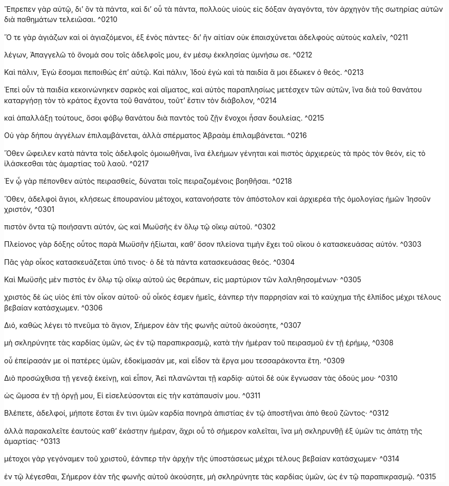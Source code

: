 Ἔπρεπεν γὰρ αὐτῷ, δι’ ὃν τὰ πάντα, καὶ δι’ οὗ τὰ πάντα, πολλοὺς υἱοὺς εἰς δόξαν ἀγαγόντα, τὸν ἀρχηγὸν τῆς σωτηρίας αὐτῶν διὰ παθημάτων τελειῶσαι. ^0210

Ὅ τε γὰρ ἁγιάζων καὶ οἱ ἁγιαζόμενοι, ἐξ ἑνὸς πάντες· δι’ ἣν αἰτίαν οὐκ ἐπαισχύνεται ἀδελφοὺς αὐτοὺς καλεῖν, ^0211

λέγων, Ἀπαγγελῶ τὸ ὄνομά σου τοῖς ἀδελφοῖς μου, ἐν μέσῳ ἐκκλησίας ὑμνήσω σε. ^0212

Καὶ πάλιν, Ἐγὼ ἔσομαι πεποιθὼς ἐπ’ αὐτῷ. Καὶ πάλιν, Ἰδοὺ ἐγὼ καὶ τὰ παιδία ἅ μοι ἔδωκεν ὁ θεός. ^0213

Ἐπεὶ οὖν τὰ παιδία κεκοινώνηκεν σαρκὸς καὶ αἵματος, καὶ αὐτὸς παραπλησίως μετέσχεν τῶν αὐτῶν, ἵνα διὰ τοῦ θανάτου καταργήσῃ τὸν τὸ κράτος ἔχοντα τοῦ θανάτου, τοῦτ’ ἔστιν τὸν διάβολον, ^0214

καὶ ἀπαλλάξῃ τούτους, ὅσοι φόβῳ θανάτου διὰ παντὸς τοῦ ζῇν ἔνοχοι ἦσαν δουλείας. ^0215

Οὐ γὰρ δήπου ἀγγέλων ἐπιλαμβάνεται, ἀλλὰ σπέρματος Ἀβραὰμ ἐπιλαμβάνεται. ^0216

Ὅθεν ὤφειλεν κατὰ πάντα τοῖς ἀδελφοῖς ὁμοιωθῆναι, ἵνα ἐλεήμων γένηται καὶ πιστὸς ἀρχιερεὺς τὰ πρὸς τὸν θεόν, εἰς τὸ ἱλάσκεσθαι τὰς ἁμαρτίας τοῦ λαοῦ. ^0217

Ἐν ᾧ γὰρ πέπονθεν αὐτὸς πειρασθείς, δύναται τοῖς πειραζομένοις βοηθῆσαι. ^0218

Ὅθεν, ἀδελφοὶ ἅγιοι, κλήσεως ἐπουρανίου μέτοχοι, κατανοήσατε τὸν ἀπόστολον καὶ ἀρχιερέα τῆς ὁμολογίας ἡμῶν Ἰησοῦν χριστόν, ^0301

πιστὸν ὄντα τῷ ποιήσαντι αὐτόν, ὡς καὶ Μωϋσῆς ἐν ὅλῳ τῷ οἴκῳ αὐτοῦ. ^0302

Πλείονος γὰρ δόξης οὗτος παρὰ Μωϋσῆν ἠξίωται, καθ’ ὅσον πλείονα τιμὴν ἔχει τοῦ οἴκου ὁ κατασκευάσας αὐτόν. ^0303

Πᾶς γὰρ οἶκος κατασκευάζεται ὑπό τινος· ὁ δὲ τὰ πάντα κατασκευάσας θεός. ^0304

Καὶ Μωϋσῆς μὲν πιστὸς ἐν ὅλῳ τῷ οἴκῳ αὐτοῦ ὡς θεράπων, εἰς μαρτύριον τῶν λαληθησομένων· ^0305

χριστὸς δὲ ὡς υἱὸς ἐπὶ τὸν οἶκον αὐτοῦ· οὗ οἶκός ἐσμεν ἡμεῖς, ἐάνπερ τὴν παρρησίαν καὶ τὸ καύχημα τῆς ἐλπίδος μέχρι τέλους βεβαίαν κατάσχωμεν. ^0306

Διό, καθὼς λέγει τὸ πνεῦμα τὸ ἅγιον, Σήμερον ἐὰν τῆς φωνῆς αὐτοῦ ἀκούσητε, ^0307

μὴ σκληρύνητε τὰς καρδίας ὑμῶν, ὡς ἐν τῷ παραπικρασμῷ, κατὰ τὴν ἡμέραν τοῦ πειρασμοῦ ἐν τῇ ἐρήμῳ, ^0308

οὗ ἐπείρασάν με οἱ πατέρες ὑμῶν, ἐδοκίμασάν με, καὶ εἶδον τὰ ἔργα μου τεσσαράκοντα ἔτη. ^0309

Διὸ προσώχθισα τῇ γενεᾷ ἐκείνῃ, καὶ εἶπον, Ἀεὶ πλανῶνται τῇ καρδίᾳ· αὐτοὶ δὲ οὐκ ἔγνωσαν τὰς ὁδούς μου· ^0310

ὡς ὤμοσα ἐν τῇ ὀργῇ μου, Εἰ εἰσελεύσονται εἰς τὴν κατάπαυσίν μου. ^0311

Βλέπετε, ἀδελφοί, μήποτε ἔσται ἔν τινι ὑμῶν καρδία πονηρὰ ἀπιστίας ἐν τῷ ἀποστῆναι ἀπὸ θεοῦ ζῶντος· ^0312

ἀλλὰ παρακαλεῖτε ἑαυτοὺς καθ’ ἑκάστην ἡμέραν, ἄχρι οὗ τὸ σήμερον καλεῖται, ἵνα μὴ σκληρυνθῇ ἐξ ὑμῶν τις ἀπάτῃ τῆς ἁμαρτίας· ^0313

μέτοχοι γὰρ γεγόναμεν τοῦ χριστοῦ, ἐάνπερ τὴν ἀρχὴν τῆς ὑποστάσεως μέχρι τέλους βεβαίαν κατάσχωμεν· ^0314

ἐν τῷ λέγεσθαι, Σήμερον ἐὰν τῆς φωνῆς αὐτοῦ ἀκούσητε, μὴ σκληρύνητε τὰς καρδίας ὑμῶν, ὡς ἐν τῷ παραπικρασμῷ. ^0315
